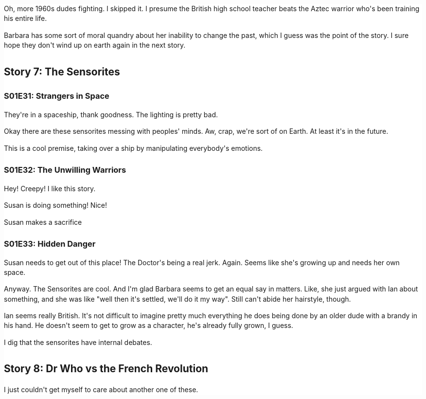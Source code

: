 Oh, more 1960s dudes fighting. I skipped it. I presume the British
high school teacher beats the Aztec warrior who's been training his
entire life.

Barbara has some sort of moral quandry about her inability to change
the past, which I guess was the point of the story. I sure hope
they don't wind up on earth again in the next story.

## Story 7: The Sensorites

### S01E31: Strangers in Space

They're in a spaceship, thank goodness. The lighting is pretty bad.

Okay there are these sensorites messing with peoples' minds. Aw, crap,
we're sort of on Earth. At least it's in the future.

This is a cool premise,
taking over a ship by manipulating everybody's emotions.

### S01E32: The Unwilling Warriors

Hey! Creepy!  I like this story.

Susan is doing something! Nice!

Susan makes a sacrifice

### S01E33: Hidden Danger

Susan needs to get out of this place! The Doctor's being a real jerk. Again.
Seems like she's growing up and needs her own space.

Anyway. The Sensorites are cool. And I'm glad Barbara seems to get an equal
say in matters. Like, she just argued with Ian about something, and she was
like "well then it's settled, we'll do it my way".
Still can't abide her hairstyle, though.

Ian seems really British. It's not difficult to imagine pretty much
everything he does being done by an older dude with a brandy in his hand.
He doesn't seem to get to grow as a character,
he's already fully grown, I guess.

I dig that the sensorites have internal debates.

## Story 8: Dr Who vs the French Revolution

I just couldn't get myself to care about another one of these.
